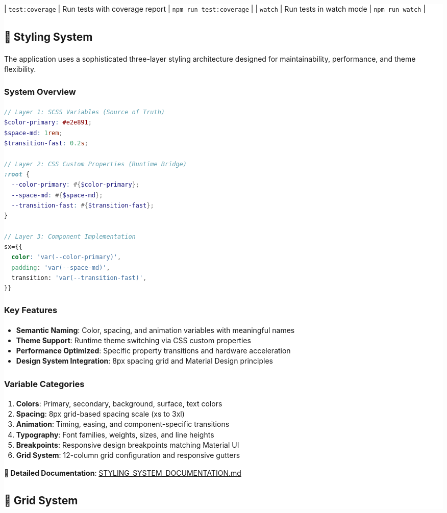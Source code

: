 | `test:coverage` | Run tests with coverage report             | `npm run test:coverage` |
| `watch`         | Run tests in watch mode                    | `npm run watch`         |

## 🎨 Styling System

The application uses a sophisticated three-layer styling architecture designed for maintainability,
performance, and theme flexibility.

### System Overview

```scss
// Layer 1: SCSS Variables (Source of Truth)
$color-primary: #e2e891;
$space-md: 1rem;
$transition-fast: 0.2s;

// Layer 2: CSS Custom Properties (Runtime Bridge)
:root {
  --color-primary: #{$color-primary};
  --space-md: #{$space-md};
  --transition-fast: #{$transition-fast};
}

// Layer 3: Component Implementation
sx={{
  color: 'var(--color-primary)',
  padding: 'var(--space-md)',
  transition: 'var(--transition-fast)',
}}
```

### Key Features

- **Semantic Naming**: Color, spacing, and animation variables with meaningful names
- **Theme Support**: Runtime theme switching via CSS custom properties
- **Performance Optimized**: Specific property transitions and hardware acceleration
- **Design System Integration**: 8px spacing grid and Material Design principles

### Variable Categories

1. **Colors**: Primary, secondary, background, surface, text colors
2. **Spacing**: 8px grid-based spacing scale (xs to 3xl)
3. **Animation**: Timing, easing, and component-specific transitions
4. **Typography**: Font families, weights, sizes, and line heights
5. **Breakpoints**: Responsive design breakpoints matching Material UI
6. **Grid System**: 12-column grid configuration and responsive gutters

**📖 Detailed Documentation**: [STYLING_SYSTEM_DOCUMENTATION.md](./STYLING_SYSTEM_DOCUMENTATION.md)

## 📐 Grid System

